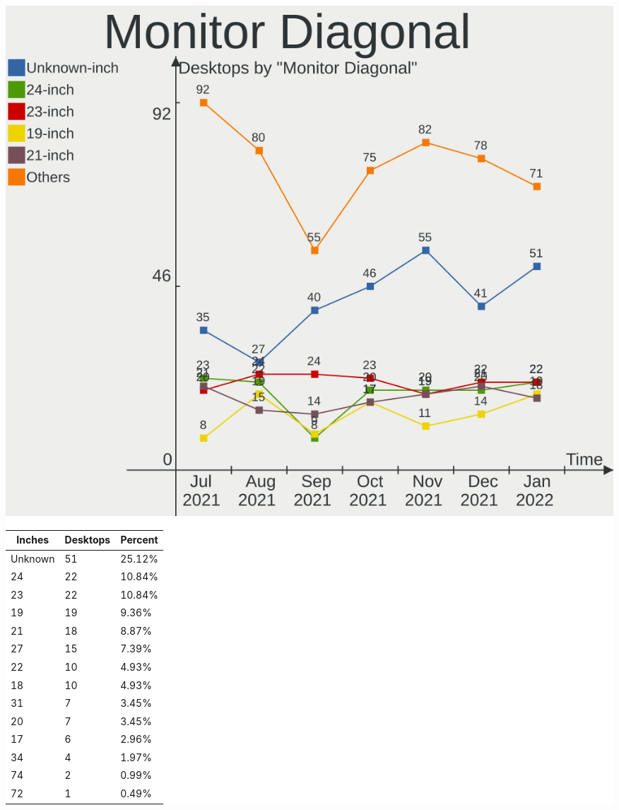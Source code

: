 ![Monitor Diagonal](./images/line_chart/mon_diagonal.svg)

| Inches  | Desktops | Percent |
|---------|----------|---------|
| Unknown | 51       | 25.12%  |
| 24      | 22       | 10.84%  |
| 23      | 22       | 10.84%  |
| 19      | 19       | 9.36%   |
| 21      | 18       | 8.87%   |
| 27      | 15       | 7.39%   |
| 22      | 10       | 4.93%   |
| 18      | 10       | 4.93%   |
| 31      | 7        | 3.45%   |
| 20      | 7        | 3.45%   |
| 17      | 6        | 2.96%   |
| 34      | 4        | 1.97%   |
| 74      | 2        | 0.99%   |
| 72      | 1        | 0.49%   |